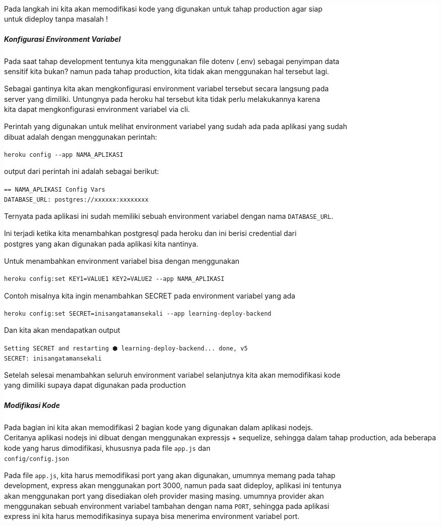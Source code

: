 Pada langkah ini kita akan memodifikasi kode yang digunakan untuk tahap production agar siap   
untuk dideploy tanpa masalah !

##### Konfigurasi Environment Variabel
Pada saat tahap development tentunya kita menggunakan file dotenv (.env) sebagai penyimpan data  
sensitif kita bukan? namun pada tahap production, kita tidak akan menggunakan hal tersebut lagi.

Sebagai gantinya kita akan mengkonfigurasi environment variabel tersebut secara langsung pada   
server yang dimiliki. Untungnya pada heroku hal tersebut kita tidak perlu melakukannya karena  
kita dapat mengkonfigurasi environment variabel via cli.

Perintah yang digunakan untuk melihat environment variabel yang sudah ada pada aplikasi yang sudah  
dibuat adalah dengan menggunakan perintah:

```shell
heroku config --app NAMA_APLIKASI
```

output dari perintah ini adalah sebagai berikut:

```shell
== NAMA_APLIKASI Config Vars
DATABASE_URL: postgres://xxxxxx:xxxxxxxx
```

Ternyata pada aplikasi ini sudah memiliki sebuah environment variabel dengan nama `DATABASE_URL`.  

Ini terjadi ketika kita menambahkan postgresql pada heroku dan ini berisi credential dari   
postgres yang akan digunakan pada aplikasi kita nantinya.

Untuk menambahkan environment variabel bisa dengan menggunakan

```shell
heroku config:set KEY1=VALUE1 KEY2=VALUE2 --app NAMA_APLIKASI
```

Contoh misalnya kita ingin menambahkan SECRET pada environment variabel yang ada

```shell
heroku config:set SECRET=inisangatamansekali --app learning-deploy-backend
```

Dan kita akan mendapatkan output

```shell
Setting SECRET and restarting ⬢ learning-deploy-backend... done, v5
SECRET: inisangatamansekali
```

Setelah selesai menambahkan seluruh environment variabel selanjutnya kita akan memodifikasi kode  
yang dimiliki supaya dapat digunakan pada production

##### Modifikasi Kode
Pada bagian ini kita akan memodifikasi 2 bagian kode yang digunakan dalam aplikasi nodejs.  
Ceritanya aplikasi nodejs ini dibuat dengan menggunakan expressjs + sequelize, sehingga dalam
tahap production, ada beberapa kode yang harus dimodifikasi, khususnya pada file `app.js` dan   
`config/config.json`

Pada file `app.js`, kita harus memodifikasi port yang akan digunakan, umumnya memang pada tahap  
development, express akan menggunakan port 3000, namun pada saat dideploy, aplikasi ini tentunya  
akan menggunakan port yang disediakan oleh provider masing masing. umumnya provider akan   
menggunakan sebuah environment variabel tambahan dengan nama `PORT`, sehingga pada aplikasi   
express ini kita harus memodifikasinya supaya bisa menerima environment variabel port.
